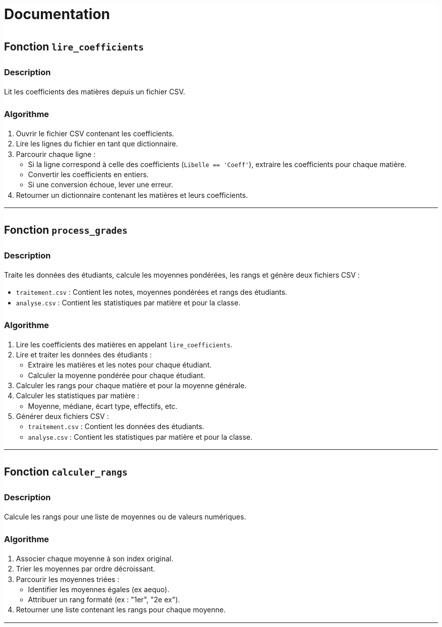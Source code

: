 # Documentation

## Fonction `lire_coefficients`

### Description
Lit les coefficients des matières depuis un fichier CSV.

### Algorithme
1. Ouvrir le fichier CSV contenant les coefficients.
2. Lire les lignes du fichier en tant que dictionnaire.
3. Parcourir chaque ligne :
   - Si la ligne correspond à celle des coefficients (`Libelle == 'Coeff'`), extraire les coefficients pour chaque matière.
   - Convertir les coefficients en entiers.
   - Si une conversion échoue, lever une erreur.
4. Retourner un dictionnaire contenant les matières et leurs coefficients.

---

## Fonction `process_grades`

### Description
Traite les données des étudiants, calcule les moyennes pondérées, les rangs et génère deux fichiers CSV :
- `traitement.csv` : Contient les notes, moyennes pondérées et rangs des étudiants.
- `analyse.csv` : Contient les statistiques par matière et pour la classe.

### Algorithme
1. Lire les coefficients des matières en appelant `lire_coefficients`.
2. Lire et traiter les données des étudiants :
   - Extraire les matières et les notes pour chaque étudiant.
   - Calculer la moyenne pondérée pour chaque étudiant.
3. Calculer les rangs pour chaque matière et pour la moyenne générale.
4. Calculer les statistiques par matière :
   - Moyenne, médiane, écart type, effectifs, etc.
5. Générer deux fichiers CSV :
   - `traitement.csv` : Contient les données des étudiants.
   - `analyse.csv` : Contient les statistiques par matière et pour la classe.

---

## Fonction `calculer_rangs`

### Description
Calcule les rangs pour une liste de moyennes ou de valeurs numériques.

### Algorithme
1. Associer chaque moyenne à son index original.
2. Trier les moyennes par ordre décroissant.
3. Parcourir les moyennes triées :
   - Identifier les moyennes égales (ex aequo).
   - Attribuer un rang formaté (ex : "1er", "2e ex").
4. Retourner une liste contenant les rangs pour chaque moyenne.

---